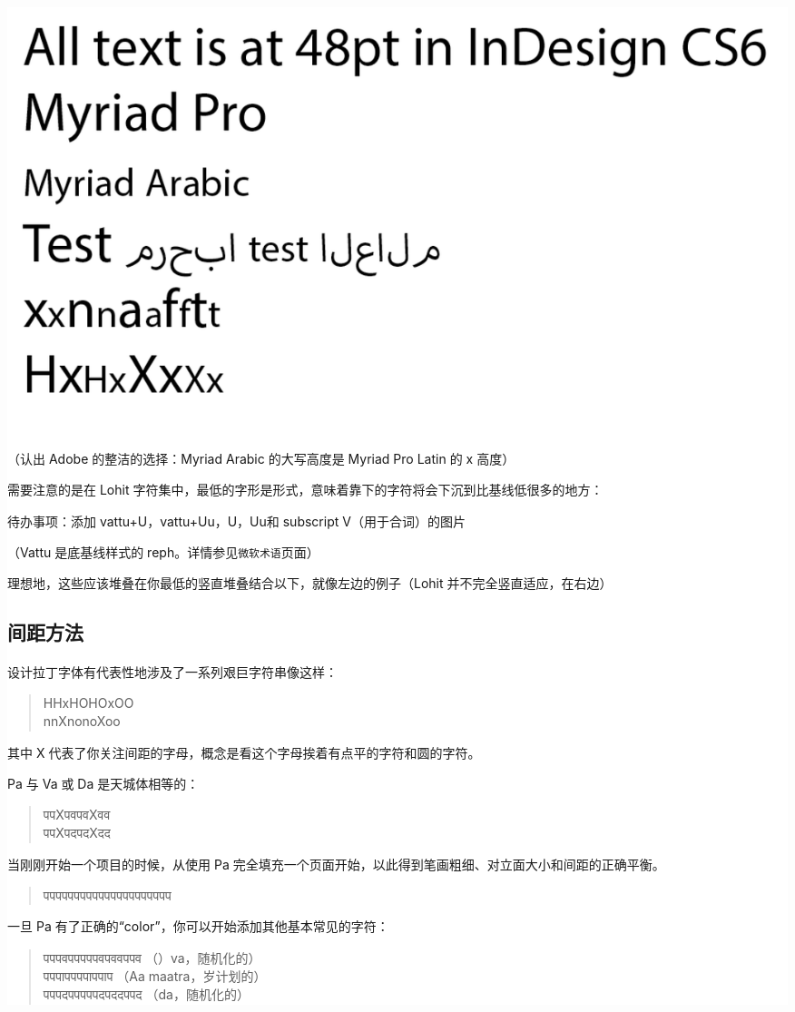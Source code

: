 ![myriad_pro_vs_arabic.png](\images\myriad_pro_vs_arabic.png)

（认出 Adobe 的整洁的选择：Myriad Arabic 的大写高度是 Myriad Pro Latin 的 x 高度）

需要注意的是在 Lohit 字符集中，最低的字形是形式，意味着靠下的字符将会下沉到比基线低很多的地方：

待办事项：添加 vattu+U，vattu+Uu，U，Uu和 subscript V（用于合词）的图片

（Vattu 是底基线样式的 reph。详情参见`微软术语`页面）

理想地，这些应该堆叠在你最低的竖直堆叠结合以下，就像左边的例子（Lohit 并不完全竖直适应，在右边）

## 间距方法

设计拉丁字体有代表性地涉及了一系列艰巨字符串像这样：

>HHxHOHOxOO  
>nnXnonoXoo

其中 X 代表了你关注间距的字母，概念是看这个字母挨着有点平的字符和圆的字符。

Pa 与 Va 或 Da 是天城体相等的：

>पपXपवपवXवव  
>पपXपदपदXदद

当刚刚开始一个项目的时候，从使用 Pa 完全填充一个页面开始，以此得到笔画粗细、对立面大小和间距的正确平衡。

>पपपपपपपपपपपपपपपपपपपपप 

一旦 Pa 有了正确的“color”，你可以开始添加其他基本常见的字符：

>पपपवपपपपपवपववपपव （）va，随机化的）  
>पपपापपपपापपाप （Aa maatra，岁计划的）  
>पपपदपपपपपदपददपपद （da，随机化的）
